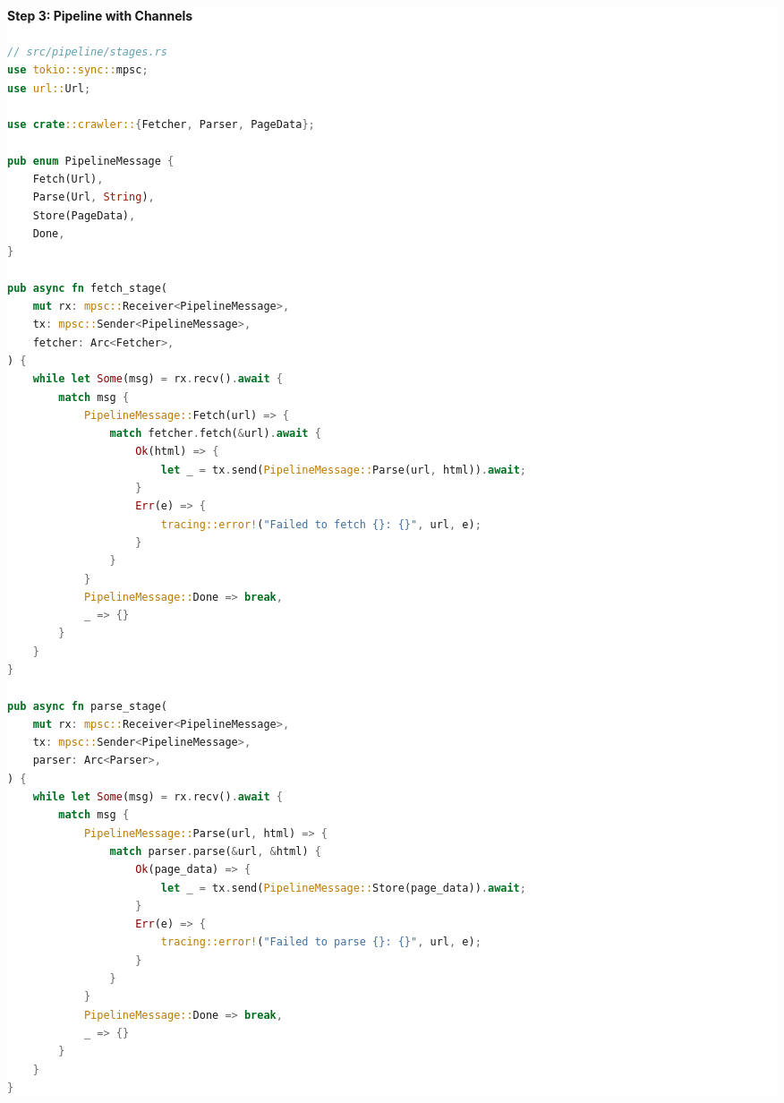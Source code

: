 #### Step 3: Pipeline with Channels
```rust
// src/pipeline/stages.rs
use tokio::sync::mpsc;
use url::Url;

use crate::crawler::{Fetcher, Parser, PageData};

pub enum PipelineMessage {
    Fetch(Url),
    Parse(Url, String),
    Store(PageData),
    Done,
}

pub async fn fetch_stage(
    mut rx: mpsc::Receiver<PipelineMessage>,
    tx: mpsc::Sender<PipelineMessage>,
    fetcher: Arc<Fetcher>,
) {
    while let Some(msg) = rx.recv().await {
        match msg {
            PipelineMessage::Fetch(url) => {
                match fetcher.fetch(&url).await {
                    Ok(html) => {
                        let _ = tx.send(PipelineMessage::Parse(url, html)).await;
                    }
                    Err(e) => {
                        tracing::error!("Failed to fetch {}: {}", url, e);
                    }
                }
            }
            PipelineMessage::Done => break,
            _ => {}
        }
    }
}

pub async fn parse_stage(
    mut rx: mpsc::Receiver<PipelineMessage>,
    tx: mpsc::Sender<PipelineMessage>,
    parser: Arc<Parser>,
) {
    while let Some(msg) = rx.recv().await {
        match msg {
            PipelineMessage::Parse(url, html) => {
                match parser.parse(&url, &html) {
                    Ok(page_data) => {
                        let _ = tx.send(PipelineMessage::Store(page_data)).await;
                    }
                    Err(e) => {
                        tracing::error!("Failed to parse {}: {}", url, e);
                    }
                }
            }
            PipelineMessage::Done => break,
            _ => {}
        }
    }
}
```
